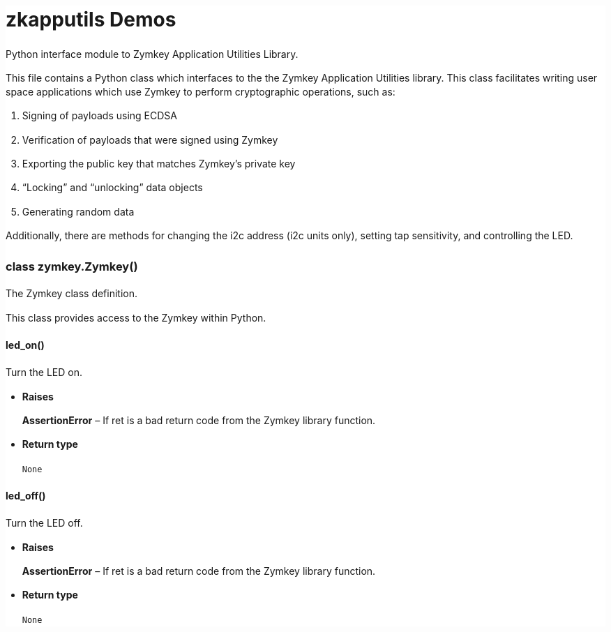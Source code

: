 # zkapputils Demos

Python interface module to Zymkey Application Utilities Library.

This file contains a Python class which interfaces to the the Zymkey
Application Utilities library. This class facilitates writing user
space applications which use Zymkey to perform cryptographic
operations, such as:


1. Signing of payloads using ECDSA


2. Verification of payloads that were signed using Zymkey


3. Exporting the public key that matches Zymkey’s private key


4. “Locking” and “unlocking” data objects


5. Generating random data

Additionally, there are methods for changing the i2c address (i2c units
only), setting tap sensitivity, and controlling the LED.


### class zymkey.Zymkey()
The Zymkey class definition.

This class provides access to the Zymkey within Python.


#### led_on()
Turn the LED on.


* **Raises**

    **AssertionError** – If ret is a bad return code from the Zymkey library function.



* **Return type**

    `None`



#### led_off()
Turn the LED off.


* **Raises**

    **AssertionError** – If ret is a bad return code from the Zymkey library function.



* **Return type**

    `None`

